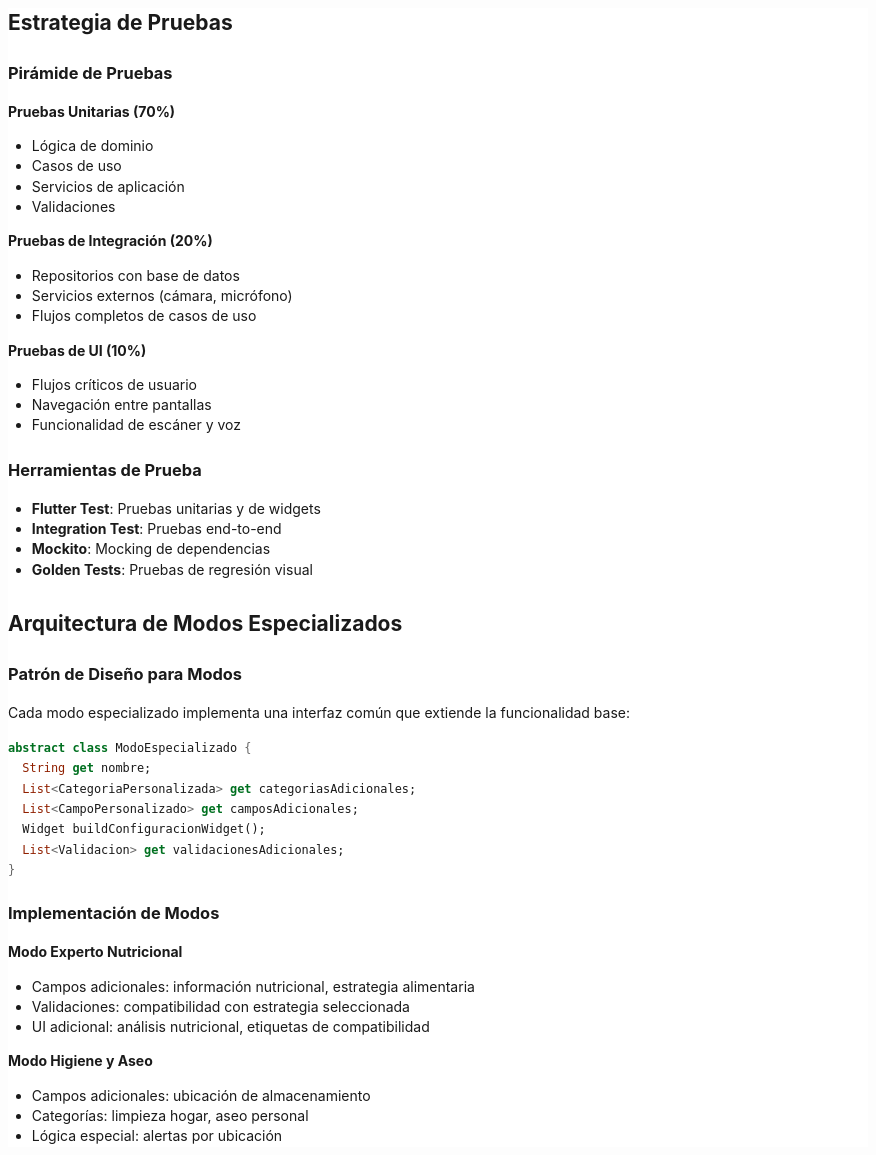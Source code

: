 ## Estrategia de Pruebas

### Pirámide de Pruebas

**Pruebas Unitarias (70%)**
- Lógica de dominio
- Casos de uso
- Servicios de aplicación
- Validaciones

**Pruebas de Integración (20%)**
- Repositorios con base de datos
- Servicios externos (cámara, micrófono)
- Flujos completos de casos de uso

**Pruebas de UI (10%)**
- Flujos críticos de usuario
- Navegación entre pantallas
- Funcionalidad de escáner y voz

### Herramientas de Prueba

- **Flutter Test**: Pruebas unitarias y de widgets
- **Integration Test**: Pruebas end-to-end
- **Mockito**: Mocking de dependencias
- **Golden Tests**: Pruebas de regresión visual

## Arquitectura de Modos Especializados

### Patrón de Diseño para Modos

Cada modo especializado implementa una interfaz común que extiende la funcionalidad base:

```dart
abstract class ModoEspecializado {
  String get nombre;
  List<CategoriaPersonalizada> get categoriasAdicionales;
  List<CampoPersonalizado> get camposAdicionales;
  Widget buildConfiguracionWidget();
  List<Validacion> get validacionesAdicionales;
}
```

### Implementación de Modos

**Modo Experto Nutricional**
- Campos adicionales: información nutricional, estrategia alimentaria
- Validaciones: compatibilidad con estrategia seleccionada
- UI adicional: análisis nutricional, etiquetas de compatibilidad

**Modo Higiene y Aseo**
- Campos adicionales: ubicación de almacenamiento
- Categorías: limpieza hogar, aseo personal
- Lógica especial: alertas por ubicación
